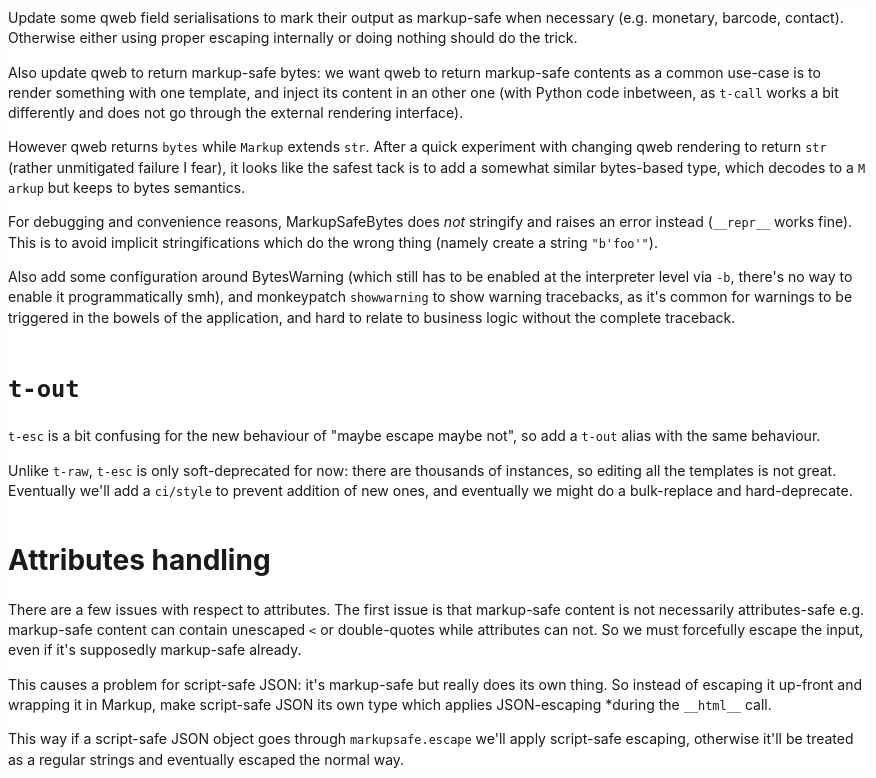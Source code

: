 Update some qweb field serialisations to mark their output as
markup-safe when necessary (e.g. monetary, barcode,
contact). Otherwise either using proper escaping internally or doing
nothing should do the trick.

Also update qweb to return markup-safe bytes: we want qweb to return
markup-safe contents as a common use-case is to render something with
one template, and inject its content in an other one (with Python code
inbetween, as `t-call` works a bit differently and does not go through
the external rendering interface).

However qweb returns `bytes` while `Markup` extends `str`. After a
quick experiment with changing qweb rendering to return `str` (rather
unmitigated failure I fear), it looks like the safest tack is to add a
somewhat similar bytes-based type, which decodes to a `Markup` but
keeps to bytes semantics.

For debugging and convenience reasons, MarkupSafeBytes does *not*
stringify and raises an error instead (`__repr__` works fine). This is
to avoid implicit stringifications which do the wrong thing (namely
create a string `"b'foo'"`).

Also add some configuration around BytesWarning (which still has to be
enabled at the interpreter level via `-b`, there's no way to enable it
programmatically smh), and monkeypatch `showwarning` to show warning
tracebacks, as it's common for warnings to be triggered in the bowels
of the application, and hard to relate to business logic without the
complete traceback.

`t-out`
=======

`t-esc` is a bit confusing for the new behaviour of "maybe escape
maybe not", so add a `t-out` alias with the same behaviour.

Unlike `t-raw`, `t-esc` is only soft-deprecated for now: there are
thousands of instances, so editing all the templates is not
great. Eventually we'll add a `ci/style` to prevent addition of new
ones, and eventually we might do a bulk-replace and hard-deprecate.

Attributes handling
===================

There are a few issues with respect to attributes. The first issue is
that markup-safe content is not necessarily attributes-safe
e.g. markup-safe content can contain unescaped `<` or double-quotes
while attributes can not. So we must forcefully escape the input, even
if it's supposedly markup-safe already.

This causes a problem for script-safe JSON: it's markup-safe but
really does its own thing. So instead of escaping it up-front and
wrapping it in Markup, make script-safe JSON its own type which
applies JSON-escaping *during the `__html__` call.

This way if a script-safe JSON object goes through `markupsafe.escape`
we'll apply script-safe escaping, otherwise it'll be treated as a
regular strings and eventually escaped the normal way.
